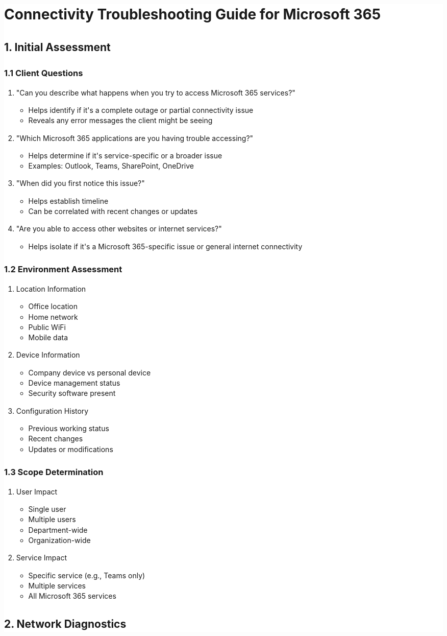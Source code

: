 # Connectivity Troubleshooting Guide for Microsoft 365

## 1. Initial Assessment

### 1.1 Client Questions
1. "Can you describe what happens when you try to access Microsoft 365 services?"
   - Helps identify if it's a complete outage or partial connectivity issue
   - Reveals any error messages the client might be seeing

2. "Which Microsoft 365 applications are you having trouble accessing?"
   - Helps determine if it's service-specific or a broader issue
   - Examples: Outlook, Teams, SharePoint, OneDrive

3. "When did you first notice this issue?"
   - Helps establish timeline
   - Can be correlated with recent changes or updates

4. "Are you able to access other websites or internet services?"
   - Helps isolate if it's a Microsoft 365-specific issue or general internet connectivity

### 1.2 Environment Assessment
1. Location Information
   - Office location
   - Home network
   - Public WiFi
   - Mobile data

2. Device Information
   - Company device vs personal device
   - Device management status
   - Security software present

3. Configuration History
   - Previous working status
   - Recent changes
   - Updates or modifications

### 1.3 Scope Determination
1. User Impact
   - Single user
   - Multiple users
   - Department-wide
   - Organization-wide

2. Service Impact
   - Specific service (e.g., Teams only)
   - Multiple services
   - All Microsoft 365 services

## 2. Network Diagnostics
